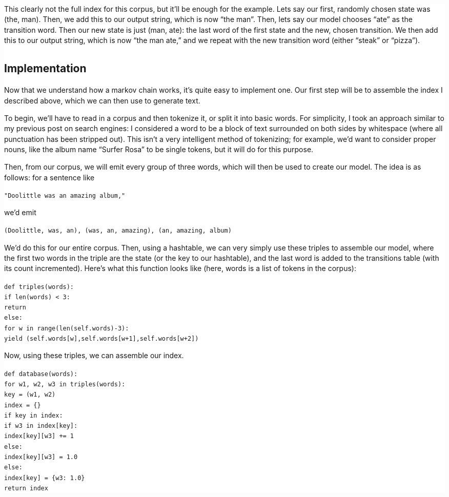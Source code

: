 This clearly not the full index for this corpus, but it’ll be enough for the example. Lets say our first, randomly chosen state was (the, man). Then, we add this to our output string, which is now “the man”. Then, lets say our model chooses “ate” as the transition word. Then our new state is just (man, ate): the last word of the first state and the new, chosen transition. We then add this to our output string, which is now “the man ate,” and we repeat with the new transition word (either “steak” or “pizza”).

## Implementation

Now that we understand how a markov chain works, it’s quite easy to implement one. Our first step will be to assemble the index I described above, which we can then use to generate text.

To begin, we’ll have to read in a corpus and then tokenize it, or split it into basic words. For simplicity, I took an approach similar to my previous post on search engines: I considered a word to be a block of text surrounded on both sides by whitespace (where all punctuation has been stripped out). This isn’t a very intelligent method of tokenizing; for example, we’d want to consider proper nouns, like the album name “Surfer Rosa” to be single tokens, but it will do for this purpose.

Then, from our corpus, we will emit every group of three words, which will then be used to create our model. The idea is as follows: for a sentence like

```
"Doolittle was an amazing album," 

```

we’d emit

```
(Doolittle, was, an), (was, an, amazing), (an, amazing, album)

```

We’d do this for our entire corpus. Then, using a hashtable, we can very simply use these triples to assemble our model, where the first two words in the triple are the state (or the key to our hashtable), and the last word is added to the transitions table (with its count incremented). Here’s what this function looks like (here, words is a list of tokens in the corpus):

```
def triples(words):
if len(words) < 3:
return
else:
for w in range(len(self.words)-3):
yield (self.words[w],self.words[w+1],self.words[w+2])

```

Now, using these triples, we can assemble our index.

```
def database(words):
for w1, w2, w3 in triples(words):
key = (w1, w2)
index = {}
if key in index:
if w3 in index[key]:
index[key][w3] += 1
else:
index[key][w3] = 1.0
else:
index[key] = {w3: 1.0}
return index

```
